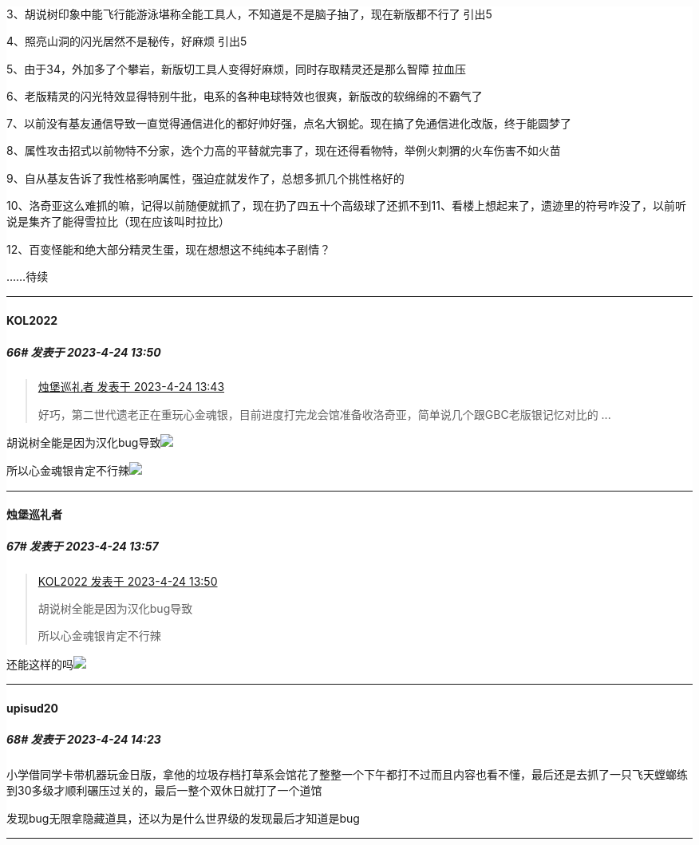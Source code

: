 3、胡说树印象中能飞行能游泳堪称全能工具人，不知道是不是脑子抽了，现在新版都不行了 引出5

4、照亮山洞的闪光居然不是秘传，好麻烦 引出5

5、由于34，外加多了个攀岩，新版切工具人变得好麻烦，同时存取精灵还是那么智障 拉血压

6、老版精灵的闪光特效显得特别牛批，电系的各种电球特效也很爽，新版改的软绵绵的不霸气了

7、以前没有基友通信导致一直觉得通信进化的都好帅好强，点名大钢蛇。现在搞了免通信进化改版，终于能圆梦了

8、属性攻击招式以前物特不分家，选个力高的平替就完事了，现在还得看物特，举例火刺猬的火车伤害不如火苗

9、自从基友告诉了我性格影响属性，强迫症就发作了，总想多抓几个挑性格好的

10、洛奇亚这么难抓的嘛，记得以前随便就抓了，现在扔了四五十个高级球了还抓不到11、看楼上想起来了，遗迹里的符号咋没了，以前听说是集齐了能得雪拉比（现在应该叫时拉比）

12、百变怪能和绝大部分精灵生蛋，现在想想这不纯纯本子剧情？

……待续

*****

####  KOL2022  
##### 66#       发表于 2023-4-24 13:50

<blockquote><a href="httphttps://bbs.saraba1st.com/2b/forum.php?mod=redirect&amp;goto=findpost&amp;pid=60592234&amp;ptid=2130414" target="_blank">烛堡巡礼者 发表于 2023-4-24 13:43</a>

好巧，第二世代遗老正在重玩心金魂银，目前进度打完龙会馆准备收洛奇亚，简单说几个跟GBC老版银记忆对比的 ...</blockquote>
胡说树全能是因为汉化bug导致<img src="https://static.saraba1st.com/image/smiley/face2017/067.png" referrerpolicy="no-referrer">

所以心金魂银肯定不行辣<img src="https://static.saraba1st.com/image/smiley/face2017/067.png" referrerpolicy="no-referrer">


*****

####  烛堡巡礼者  
##### 67#       发表于 2023-4-24 13:57

<blockquote><a href="httphttps://bbs.saraba1st.com/2b/forum.php?mod=redirect&amp;goto=findpost&amp;pid=60592320&amp;ptid=2130414" target="_blank">KOL2022 发表于 2023-4-24 13:50</a>

胡说树全能是因为汉化bug导致

所以心金魂银肯定不行辣</blockquote>
还能这样的吗<img src="https://static.saraba1st.com/image/smiley/face2017/001.png" referrerpolicy="no-referrer">


*****

####  upisud20  
##### 68#       发表于 2023-4-24 14:23

小学借同学卡带机器玩金日版，拿他的垃圾存档打草系会馆花了整整一个下午都打不过而且内容也看不懂，最后还是去抓了一只飞天螳螂练到30多级才顺利碾压过关的，最后一整个双休日就打了一个道馆

发现bug无限拿隐藏道具，还以为是什么世界级的发现最后才知道是bug

*****
